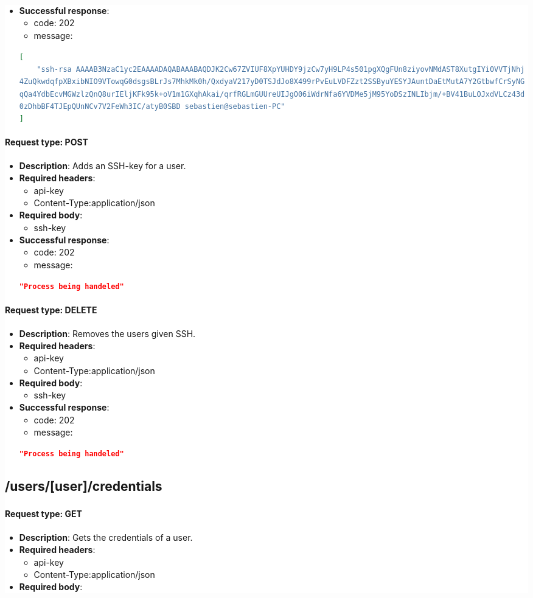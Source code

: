 * **Successful response**:
  - code: 202
  - message:
  ```json
  [
      "ssh-rsa AAAAB3NzaC1yc2EAAAADAQABAAABAQDJK2Cw67ZVIUF8XpYUHDY9jzCw7yH9LP4s501pgXQgFUn8ziyovNMdAST8XutgIYi0VVTjNhj4ZuQkwdqfpXBxibNIO9VTowqG0dsgsBLrJs7MhkMk0h/QxdyaV217yD0TSJdJo8X499rPvEuLVDFZzt2SSByuYESYJAuntDaEtMutA7Y2GtbwfCrSyNGqQa4YdbEcvMGWzlzQnQ8urIEljKFk95k+oV1m1GXqhAkai/qrfRGLmGUUreUIJgO06iWdrNfa6YVDMe5jM95YoDSzINLIbjm/+BV41BuLOJxdVLCz43d0zDhbBF4TJEpQUnNCv7V2FeWh3IC/atyB0SBD sebastien@sebastien-PC"
  ]
  ```

#### **Request type**: POST
* **Description**:
  Adds an SSH-key for a user.
* **Required headers**:
  - api-key
  - Content-Type:application/json
* **Required body**:
  - ssh-key
* **Successful response**:
  - code: 202
  - message:
  ```json
  "Process being handeled"
  ```

#### **Request type**: DELETE
* **Description**:
  Removes the users given SSH.
* **Required headers**:
  - api-key
  - Content-Type:application/json
* **Required body**:
  - ssh-key
* **Successful response**:
  - code: 202
  - message:
  ```json
  "Process being handeled"
  ```

## **/users/[user]/credentials** <a name="credentials"></a>
#### **Request type**: GET
* **Description**:
  Gets the credentials of a user.
* **Required headers**:
  - api-key
  - Content-Type:application/json
* **Required body**:
